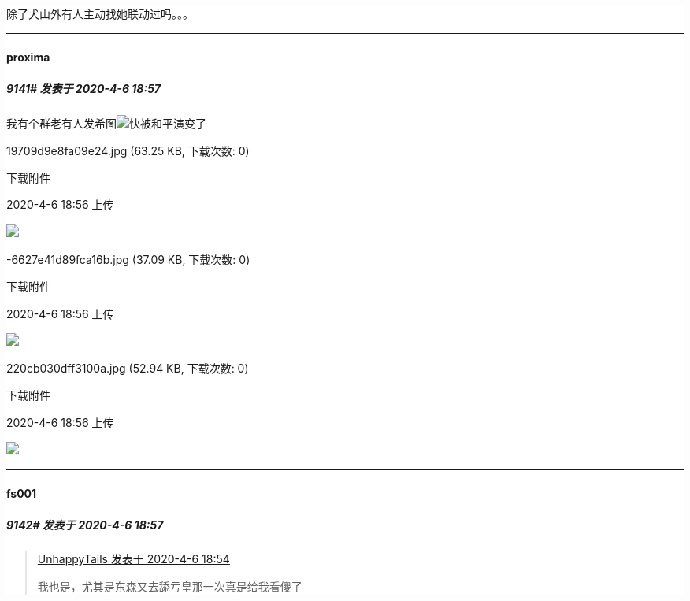 
除了犬山外有人主动找她联动过吗。。。


-----

####  proxima  
##### 9141#       发表于 2020-4-6 18:57


我有个群老有人发希图<img src="https://static.saraba1st.com/image/smiley/face2017/037.png" referrerpolicy="no-referrer">快被和平演变了


19709d9e8fa09e24.jpg
(63.25 KB, 下载次数: 0)


下载附件


2020-4-6 18:56 上传


<img src="https://img.saraba1st.com/forum/202004/06/185628iqndyqi90en1jyi9.jpg" referrerpolicy="no-referrer">


-6627e41d89fca16b.jpg
(37.09 KB, 下载次数: 0)


下载附件


2020-4-6 18:56 上传


<img src="https://img.saraba1st.com/forum/202004/06/185628lewcrfhicvyz8hvy.jpg" referrerpolicy="no-referrer">


220cb030dff3100a.jpg
(52.94 KB, 下载次数: 0)


下载附件


2020-4-6 18:56 上传


<img src="https://img.saraba1st.com/forum/202004/06/185627lwbuyeyw7eo8w2we.jpg" referrerpolicy="no-referrer">


-----

####  fs001  
##### 9142#       发表于 2020-4-6 18:57


<blockquote><a href="httphttps://bbs.saraba1st.com/2b/forum.php?mod=redirect&amp;goto=findpost&amp;pid=46995177&amp;ptid=1920426" target="_blank">UnhappyTails 发表于 2020-4-6 18:54</a>

我也是，尤其是东森又去舔亏皇那一次真是给我看傻了

